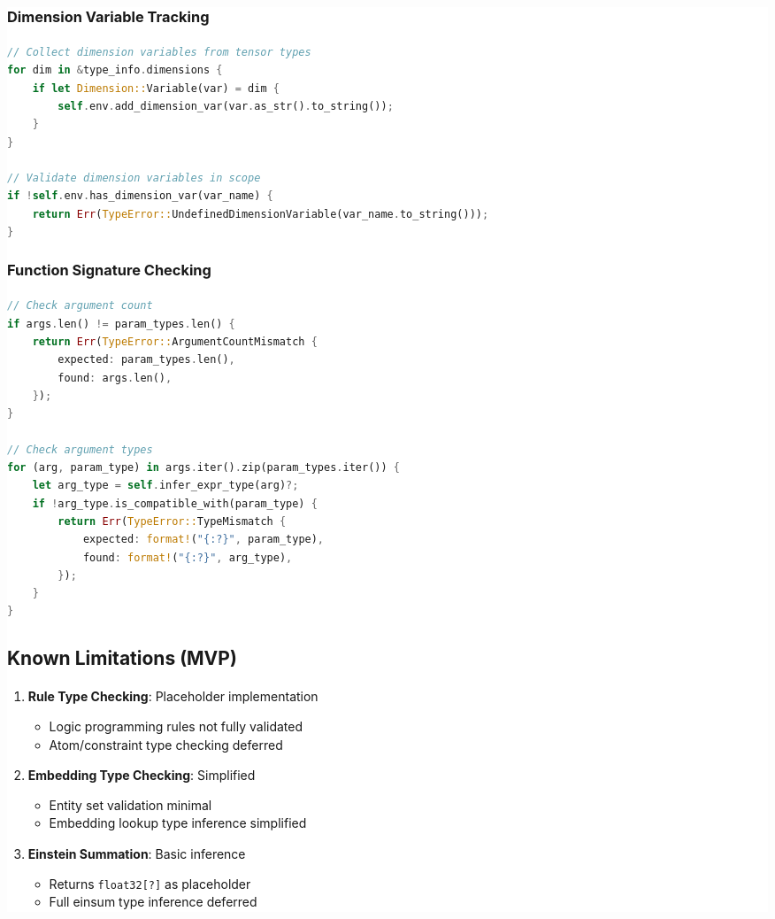 ### Dimension Variable Tracking

```rust
// Collect dimension variables from tensor types
for dim in &type_info.dimensions {
    if let Dimension::Variable(var) = dim {
        self.env.add_dimension_var(var.as_str().to_string());
    }
}

// Validate dimension variables in scope
if !self.env.has_dimension_var(var_name) {
    return Err(TypeError::UndefinedDimensionVariable(var_name.to_string()));
}
```

### Function Signature Checking

```rust
// Check argument count
if args.len() != param_types.len() {
    return Err(TypeError::ArgumentCountMismatch {
        expected: param_types.len(),
        found: args.len(),
    });
}

// Check argument types
for (arg, param_type) in args.iter().zip(param_types.iter()) {
    let arg_type = self.infer_expr_type(arg)?;
    if !arg_type.is_compatible_with(param_type) {
        return Err(TypeError::TypeMismatch {
            expected: format!("{:?}", param_type),
            found: format!("{:?}", arg_type),
        });
    }
}
```

## Known Limitations (MVP)

1. **Rule Type Checking**: Placeholder implementation
   - Logic programming rules not fully validated
   - Atom/constraint type checking deferred

2. **Embedding Type Checking**: Simplified
   - Entity set validation minimal
   - Embedding lookup type inference simplified

3. **Einstein Summation**: Basic inference
   - Returns `float32[?]` as placeholder
   - Full einsum type inference deferred

